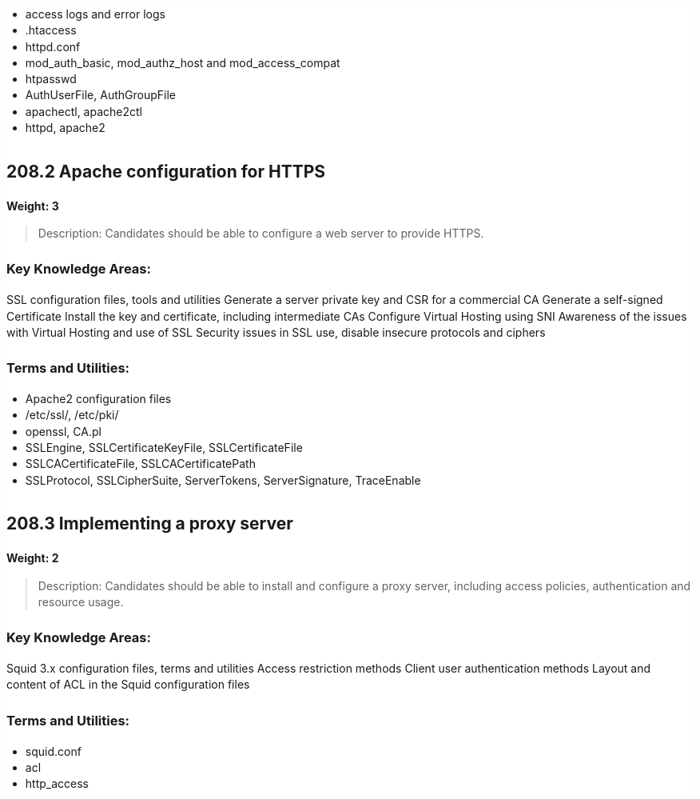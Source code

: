 * access logs and error logs
* .htaccess
* httpd.conf
* mod_auth_basic, mod_authz_host and mod_access_compat
* htpasswd
* AuthUserFile, AuthGroupFile
* apachectl, apache2ctl
* httpd, apache2
 

## 208.2 Apache configuration for HTTPS

**Weight: 3**
> Description: Candidates should be able to configure a web server to provide HTTPS.


### Key Knowledge Areas:

SSL configuration files, tools and utilities
Generate a server private key and CSR for a commercial CA
Generate a self-signed Certificate
Install the key and certificate, including intermediate CAs
Configure Virtual Hosting using SNI
Awareness of the issues with Virtual Hosting and use of SSL
Security issues in SSL use, disable insecure protocols and ciphers

### Terms and Utilities:

* Apache2 configuration files
* /etc/ssl/, /etc/pki/
* openssl, CA.pl
* SSLEngine, SSLCertificateKeyFile, SSLCertificateFile
* SSLCACertificateFile, SSLCACertificatePath
* SSLProtocol, SSLCipherSuite, ServerTokens, ServerSignature, TraceEnable
 

## 208.3 Implementing a proxy server

**Weight: 2**

> Description: Candidates should be able to install and configure a proxy server, including access policies, authentication and resource usage.


### Key Knowledge Areas:

Squid 3.x configuration files, terms and utilities
Access restriction methods
Client user authentication methods
Layout and content of ACL in the Squid configuration files

### Terms and Utilities:

* squid.conf
* acl
* http_access
 